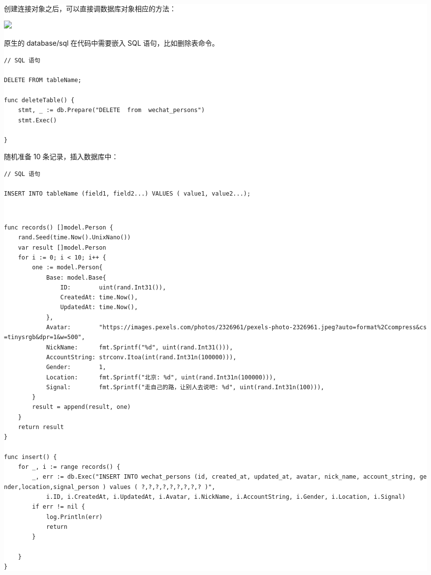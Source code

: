 创建连接对象之后，可以直接调数据库对象相应的方法：

![](http://ww1.sinaimg.cn/large/741fdb86gy1g3tnbzqdrtj20o50azjs5.jpg)

原生的 database/sql  在代码中需要嵌入 SQL 语句，比如删除表命令。

```
// SQL 语句

DELETE FROM tableName;

func deleteTable() {
	stmt, _ := db.Prepare("DELETE  from  wechat_persons")
	stmt.Exec()

}
```

随机准备 10 条记录，插入数据库中：

```
// SQL 语句

INSERT INTO tableName (field1, field2...) VALUES ( value1, value2...);
```

​    

```
func records() []model.Person {
	rand.Seed(time.Now().UnixNano())
	var result []model.Person
	for i := 0; i < 10; i++ {
		one := model.Person{
			Base: model.Base{
				ID:        uint(rand.Int31()),
				CreatedAt: time.Now(),
				UpdatedAt: time.Now(),
			},
			Avatar:        "https://images.pexels.com/photos/2326961/pexels-photo-2326961.jpeg?auto=format%2Ccompress&cs=tinysrgb&dpr=1&w=500",
			NickName:      fmt.Sprintf("%d", uint(rand.Int31())),
			AccountString: strconv.Itoa(int(rand.Int31n(100000))),
			Gender:        1,
			Location:      fmt.Sprintf("北京: %d", uint(rand.Int31n(100000))),
			Signal:        fmt.Sprintf("走自己的路，让别人去说吧: %d", uint(rand.Int31n(100))),
		}
		result = append(result, one)
	}
	return result
}

func insert() {
	for _, i := range records() {
		_, err := db.Exec("INSERT INTO wechat_persons (id, created_at, updated_at, avatar, nick_name, account_string, gender,location,signal_person ) values ( ?,?,?,?,?,?,?,?,? )",
			i.ID, i.CreatedAt, i.UpdatedAt, i.Avatar, i.NickName, i.AccountString, i.Gender, i.Location, i.Signal)
		if err != nil {
			log.Println(err)
			return
		}

	}
}
```
